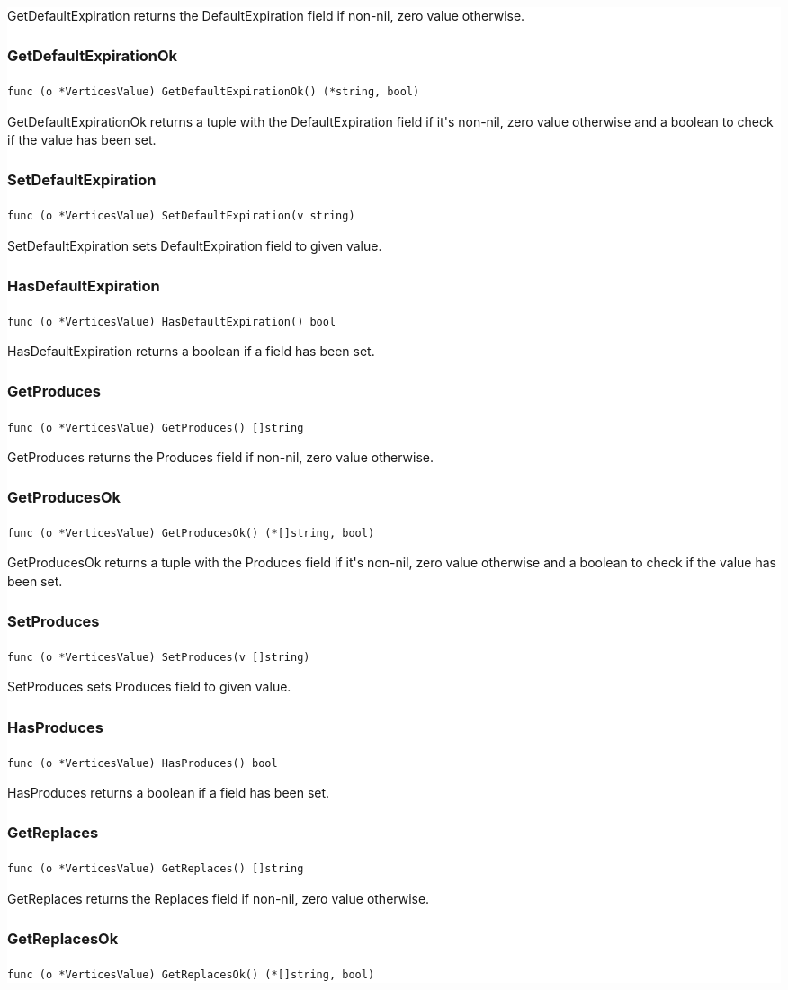 GetDefaultExpiration returns the DefaultExpiration field if non-nil, zero value otherwise.

### GetDefaultExpirationOk

`func (o *VerticesValue) GetDefaultExpirationOk() (*string, bool)`

GetDefaultExpirationOk returns a tuple with the DefaultExpiration field if it's non-nil, zero value otherwise
and a boolean to check if the value has been set.

### SetDefaultExpiration

`func (o *VerticesValue) SetDefaultExpiration(v string)`

SetDefaultExpiration sets DefaultExpiration field to given value.

### HasDefaultExpiration

`func (o *VerticesValue) HasDefaultExpiration() bool`

HasDefaultExpiration returns a boolean if a field has been set.

### GetProduces

`func (o *VerticesValue) GetProduces() []string`

GetProduces returns the Produces field if non-nil, zero value otherwise.

### GetProducesOk

`func (o *VerticesValue) GetProducesOk() (*[]string, bool)`

GetProducesOk returns a tuple with the Produces field if it's non-nil, zero value otherwise
and a boolean to check if the value has been set.

### SetProduces

`func (o *VerticesValue) SetProduces(v []string)`

SetProduces sets Produces field to given value.

### HasProduces

`func (o *VerticesValue) HasProduces() bool`

HasProduces returns a boolean if a field has been set.

### GetReplaces

`func (o *VerticesValue) GetReplaces() []string`

GetReplaces returns the Replaces field if non-nil, zero value otherwise.

### GetReplacesOk

`func (o *VerticesValue) GetReplacesOk() (*[]string, bool)`
